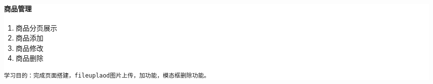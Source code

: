 #### 商品管理

1. 商品分页展示
2. 商品添加
3. 商品修改
4. 商品删除

`学习目的：完成页面搭建，fileuplaod图片上传，加功能，模态框删除功能。`
 
 
 








